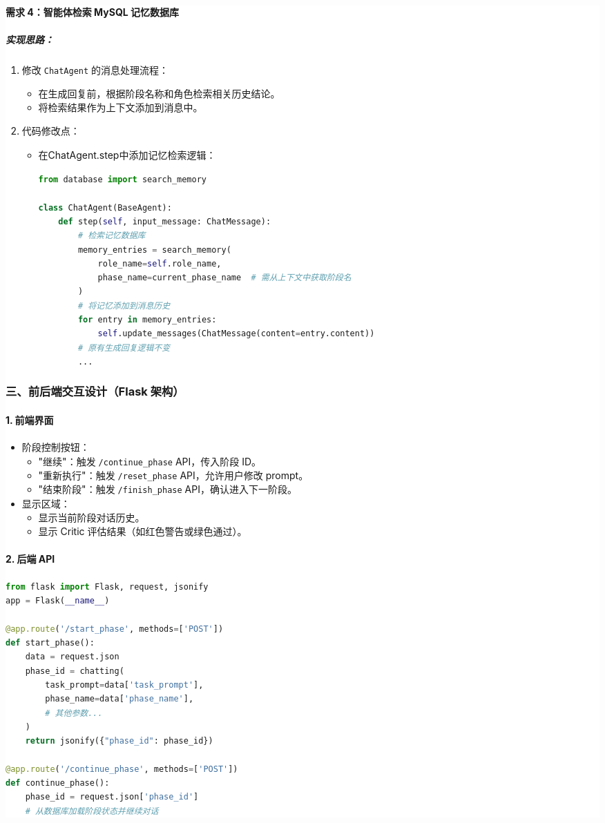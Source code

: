 #### 需求 4：智能体检索 MySQL 记忆数据库

##### 实现思路：

1. 修改 `ChatAgent` 的消息处理流程：

   - 在生成回复前，根据阶段名称和角色检索相关历史结论。
   - 将检索结果作为上下文添加到消息中。

2. 代码修改点：

   - 在ChatAgent.step中添加记忆检索逻辑：

     ```python
     from database import search_memory
     
     class ChatAgent(BaseAgent):
         def step(self, input_message: ChatMessage):
             # 检索记忆数据库
             memory_entries = search_memory(
                 role_name=self.role_name,
                 phase_name=current_phase_name  # 需从上下文中获取阶段名
             )
             # 将记忆添加到消息历史
             for entry in memory_entries:
                 self.update_messages(ChatMessage(content=entry.content))
             # 原有生成回复逻辑不变
             ...
     ```

### 三、前后端交互设计（Flask 架构）

#### 1. 前端界面

- 阶段控制按钮：
  - "继续"：触发 `/continue_phase` API，传入阶段 ID。
  - "重新执行"：触发 `/reset_phase` API，允许用户修改 prompt。
  - "结束阶段"：触发 `/finish_phase` API，确认进入下一阶段。
- 显示区域：
  - 显示当前阶段对话历史。
  - 显示 Critic 评估结果（如红色警告或绿色通过）。

#### 2. 后端 API

```python
from flask import Flask, request, jsonify
app = Flask(__name__)

@app.route('/start_phase', methods=['POST'])
def start_phase():
    data = request.json
    phase_id = chatting(
        task_prompt=data['task_prompt'],
        phase_name=data['phase_name'],
        # 其他参数...
    )
    return jsonify({"phase_id": phase_id})

@app.route('/continue_phase', methods=['POST'])
def continue_phase():
    phase_id = request.json['phase_id']
    # 从数据库加载阶段状态并继续对话
```